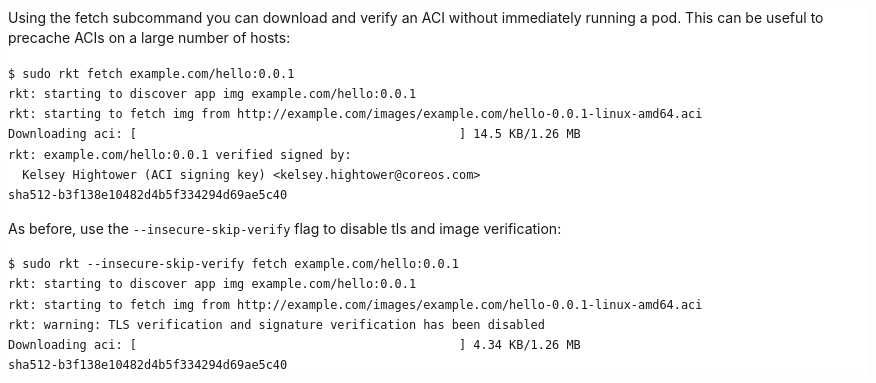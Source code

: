 Using the fetch subcommand you can download and verify an ACI without immediately running a pod.
This can be useful to precache ACIs on a large number of hosts:

```
$ sudo rkt fetch example.com/hello:0.0.1
rkt: starting to discover app img example.com/hello:0.0.1
rkt: starting to fetch img from http://example.com/images/example.com/hello-0.0.1-linux-amd64.aci
Downloading aci: [                                             ] 14.5 KB/1.26 MB
rkt: example.com/hello:0.0.1 verified signed by:
  Kelsey Hightower (ACI signing key) <kelsey.hightower@coreos.com>
sha512-b3f138e10482d4b5f334294d69ae5c40
```

As before, use the `--insecure-skip-verify` flag to disable tls and image verification:

```
$ sudo rkt --insecure-skip-verify fetch example.com/hello:0.0.1
rkt: starting to discover app img example.com/hello:0.0.1
rkt: starting to fetch img from http://example.com/images/example.com/hello-0.0.1-linux-amd64.aci
rkt: warning: TLS verification and signature verification has been disabled
Downloading aci: [                                             ] 4.34 KB/1.26 MB
sha512-b3f138e10482d4b5f334294d69ae5c40
```
